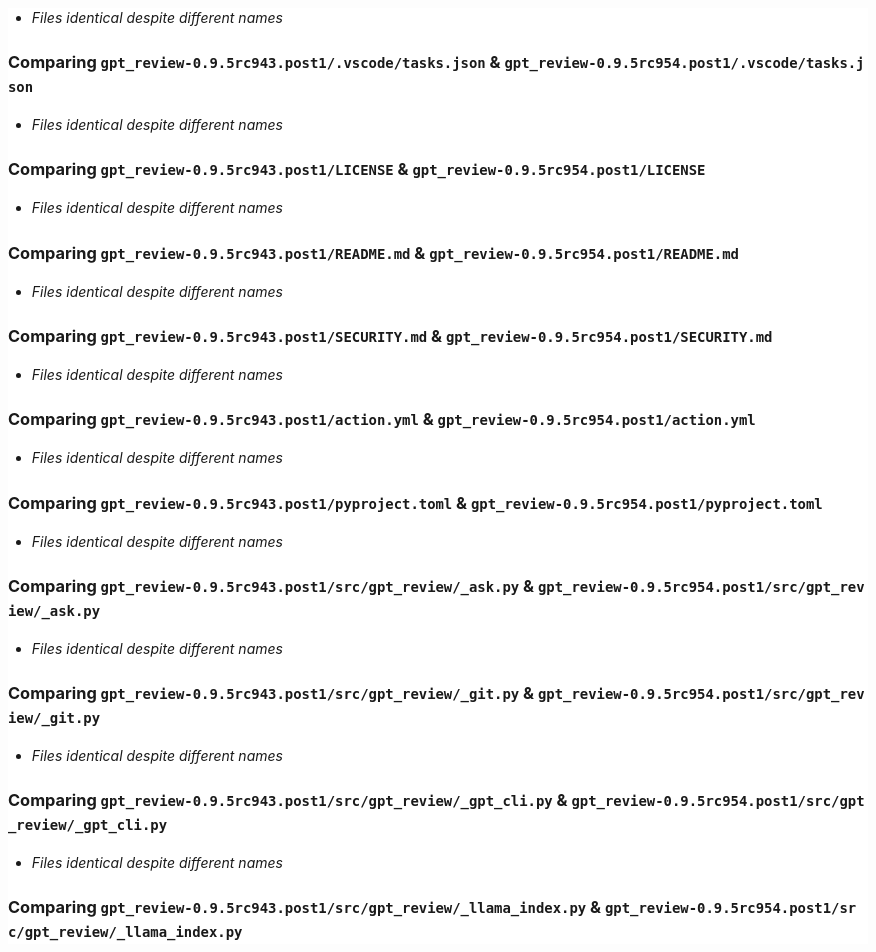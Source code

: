  * *Files identical despite different names*

### Comparing `gpt_review-0.9.5rc943.post1/.vscode/tasks.json` & `gpt_review-0.9.5rc954.post1/.vscode/tasks.json`

 * *Files identical despite different names*

### Comparing `gpt_review-0.9.5rc943.post1/LICENSE` & `gpt_review-0.9.5rc954.post1/LICENSE`

 * *Files identical despite different names*

### Comparing `gpt_review-0.9.5rc943.post1/README.md` & `gpt_review-0.9.5rc954.post1/README.md`

 * *Files identical despite different names*

### Comparing `gpt_review-0.9.5rc943.post1/SECURITY.md` & `gpt_review-0.9.5rc954.post1/SECURITY.md`

 * *Files identical despite different names*

### Comparing `gpt_review-0.9.5rc943.post1/action.yml` & `gpt_review-0.9.5rc954.post1/action.yml`

 * *Files identical despite different names*

### Comparing `gpt_review-0.9.5rc943.post1/pyproject.toml` & `gpt_review-0.9.5rc954.post1/pyproject.toml`

 * *Files identical despite different names*

### Comparing `gpt_review-0.9.5rc943.post1/src/gpt_review/_ask.py` & `gpt_review-0.9.5rc954.post1/src/gpt_review/_ask.py`

 * *Files identical despite different names*

### Comparing `gpt_review-0.9.5rc943.post1/src/gpt_review/_git.py` & `gpt_review-0.9.5rc954.post1/src/gpt_review/_git.py`

 * *Files identical despite different names*

### Comparing `gpt_review-0.9.5rc943.post1/src/gpt_review/_gpt_cli.py` & `gpt_review-0.9.5rc954.post1/src/gpt_review/_gpt_cli.py`

 * *Files identical despite different names*

### Comparing `gpt_review-0.9.5rc943.post1/src/gpt_review/_llama_index.py` & `gpt_review-0.9.5rc954.post1/src/gpt_review/_llama_index.py`
